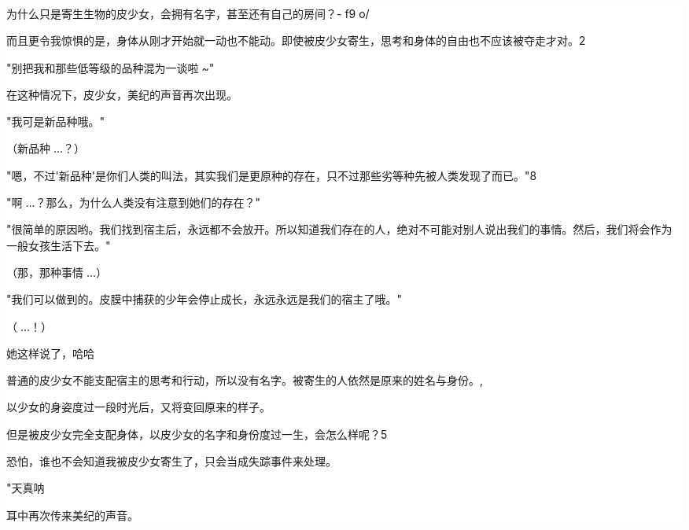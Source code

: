 

为什么只是寄生生物的皮少女，会拥有名字，甚至还有自己的房间？- f9 o/



而且更令我惊惧的是，身体从刚才开始就一动也不能动。即使被皮少女寄生，思考和身体的自由也不应该被夺走才对。2



"别把我和那些低等级的品种混为一谈啦 ~"



在这种情况下，皮少女，美纪的声音再次出现。



"我可是新品种哦。"



（新品种 ...？）



"嗯，不过'新品种'是你们人类的叫法，其实我们是更原种的存在，只不过那些劣等种先被人类发现了而已。"8



"啊 ...？那么，为什么人类没有注意到她们的存在？"



"很简单的原因哟。我们找到宿主后，永远都不会放开。所以知道我们存在的人，绝对不可能对别人说出我们的事情。然后，我们将会作为一般女孩生活下去。"



（那，那种事情 ...）



"我们可以做到的。皮膜中捕获的少年会停止成长，永远永远是我们的宿主了哦。"



（ ...！）



她这样说了，哈哈



普通的皮少女不能支配宿主的思考和行动，所以没有名字。被寄生的人依然是原来的姓名与身份。,



以少女的身姿度过一段时光后，又将变回原来的样子。



但是被皮少女完全支配身体，以皮少女的名字和身份度过一生，会怎么样呢？5



恐怕，谁也不会知道我被皮少女寄生了，只会当成失踪事件来处理。



"天真呐



耳中再次传来美纪的声音。

